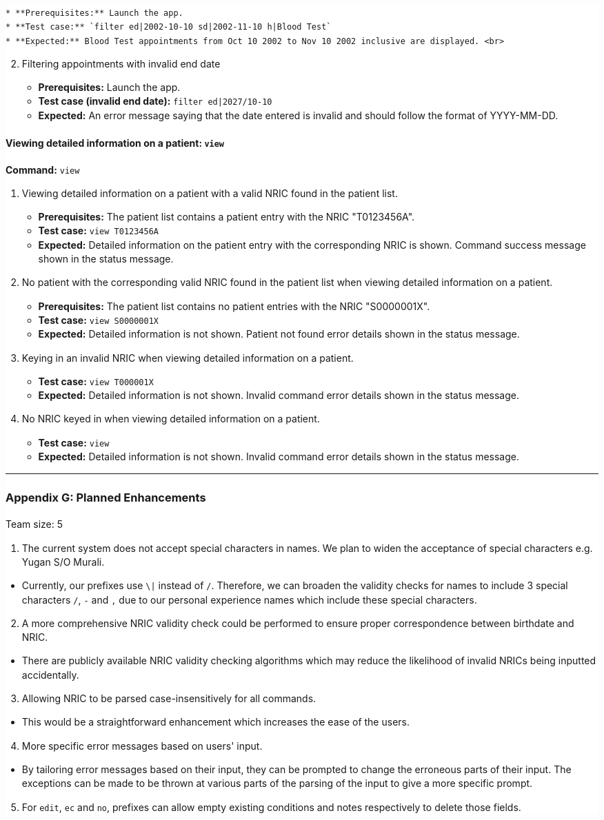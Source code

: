     * **Prerequisites:** Launch the app.
    * **Test case:** `filter ed|2002-10-10 sd|2002-11-10 h|Blood Test`
    * **Expected:** Blood Test appointments from Oct 10 2002 to Nov 10 2002 inclusive are displayed. <br>


2. Filtering appointments with invalid end date

    * **Prerequisites:** Launch the app.
    * **Test case (invalid end date):** `filter ed|2027/10-10`
    * **Expected:** An error message saying that the date entered is invalid and should follow the format of YYYY-MM-DD.



#### Viewing detailed information on a patient: `view`

**Command:** `view`

1. Viewing detailed information on a patient with a valid NRIC found in the patient list.

    * **Prerequisites:** The patient list contains a patient entry with the NRIC "T0123456A".
    * **Test case:** `view T0123456A`
    * **Expected:** Detailed information on the patient entry with the corresponding NRIC is shown. Command success message shown in the status message. <br>


2. No patient with the corresponding valid NRIC found in the patient list when viewing detailed information on a patient.

    * **Prerequisites:** The patient list contains no patient entries with the NRIC "S0000001X".
    * **Test case:** `view S0000001X`
    * **Expected:** Detailed information is not shown. Patient not found error details shown in the status message. <br>


3. Keying in an invalid NRIC when viewing detailed information on a patient.

    * **Test case:** `view T000001X`
    * **Expected:** Detailed information is not shown. Invalid command error details shown in the status message. <br>


4. No NRIC keyed in when viewing detailed information on a patient.

    * **Test case:** `view`
    * **Expected:** Detailed information is not shown. Invalid command error details shown in the status message.


---

### Appendix G: Planned Enhancements

Team size: 5

1. The current system does not accept special characters in names. We plan to widen the acceptance of special characters e.g. Yugan S/O Murali.
* Currently, our prefixes use `\|` instead of `/`. Therefore, we can broaden the validity checks for names to include 3 special characters `/`, `-` and `,` due to our personal experience names which include these special characters.
2. A more comprehensive NRIC validity check could be performed to ensure proper correspondence between birthdate and NRIC.
* There are publicly available NRIC validity checking algorithms which may reduce the likelihood of invalid NRICs being inputted accidentally.
3. Allowing NRIC to be parsed case-insensitively for all commands.
* This would be a straightforward enhancement which increases the ease of the users.
4. More specific error messages based on users' input.
* By tailoring error messages based on their input, they can be prompted to change the erroneous parts of their input. The exceptions can be made to be thrown at various parts of the parsing of the input to give a more specific prompt.
5. For `edit`, `ec` and `no`, prefixes can allow empty existing conditions and notes respectively to delete those fields.